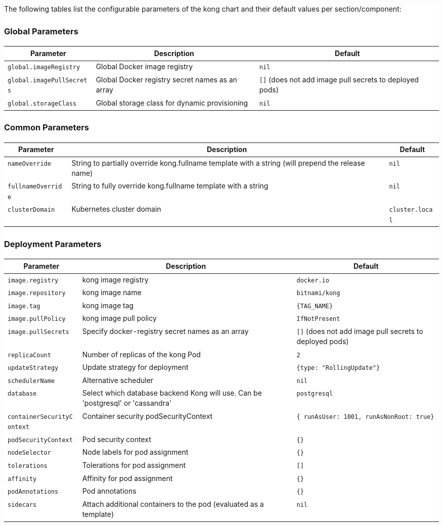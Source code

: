 The following tables list the configurable parameters of the kong chart and their default values per section/component:

### Global Parameters

| Parameter                 | Description                                     | Default                                                 |
|---------------------------|-------------------------------------------------|---------------------------------------------------------|
| `global.imageRegistry`    | Global Docker image registry                    | `nil`                                                   |
| `global.imagePullSecrets` | Global Docker registry secret names as an array | `[]` (does not add image pull secrets to deployed pods) |
| `global.storageClass`     | Global storage class for dynamic provisioning   | `nil`                                                   |

### Common Parameters

| Parameter          | Description                                                                                       | Default         |
|--------------------|---------------------------------------------------------------------------------------------------|-----------------|
| `nameOverride`     | String to partially override kong.fullname template with a string (will prepend the release name) | `nil`           |
| `fullnameOverride` | String to fully override kong.fullname template with a string                                     | `nil`           |
| `clusterDomain`    | Kubernetes cluster domain                                                                         | `cluster.local` |

### Deployment Parameters

| Parameter                             | Description                                                                                                                                   | Default                                                 |
|---------------------------------------|-----------------------------------------------------------------------------------------------------------------------------------------------|---------------------------------------------------------|
| `image.registry`                      | kong image registry                                                                                                                           | `docker.io`                                             |
| `image.repository`                    | kong image name                                                                                                                               | `bitnami/kong`                                          |
| `image.tag`                           | kong image tag                                                                                                                                | `{TAG_NAME}`                                            |
| `image.pullPolicy`                    | kong image pull policy                                                                                                                        | `IfNotPresent`                                          |
| `image.pullSecrets`                   | Specify docker-registry secret names as an array                                                                                              | `[]` (does not add image pull secrets to deployed pods) |
| `replicaCount`                        | Number of replicas of the kong Pod                                                                                                            | `2`                                                     |
| `updateStrategy`                      | Update strategy for deployment                                                                                                                | `{type: "RollingUpdate"}`                               |
| `schedulerName`                       | Alternative scheduler                                                                                                                         | `nil`                                                   |
| `database`                            | Select which database backend Kong will use. Can be 'postgresql' or 'cassandra'                                                               | `postgresql`                                            |
| `containerSecurityContext`            | Container security podSecurityContext                                                                                                         | `{ runAsUser: 1001, runAsNonRoot: true}`                |
| `podSecurityContext`                  | Pod security context                                                                                                                          | `{}`                                                    |
| `nodeSelector`                        | Node labels for pod assignment                                                                                                                | `{}`                                                    |
| `tolerations`                         | Tolerations for pod assignment                                                                                                                | `[]`                                                    |
| `affinity`                            | Affinity for pod assignment                                                                                                                   | `{}`                                                    |
| `podAnnotations`                      | Pod annotations                                                                                                                               | `{}`                                                    |
| `sidecars`                            | Attach additional containers to the pod (evaluated as a template)                                                                             | `nil`                                                   |